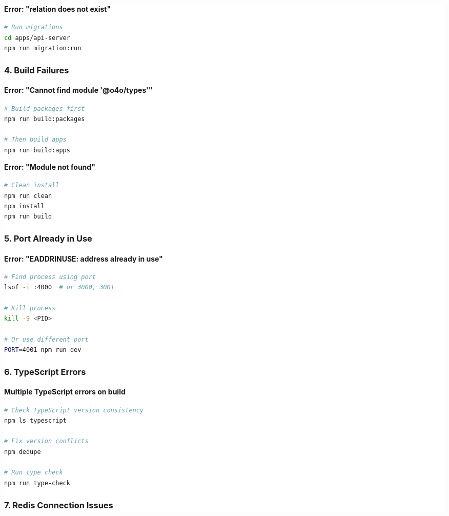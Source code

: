 **Error: "relation does not exist"**
```bash
# Run migrations
cd apps/api-server
npm run migration:run
```

### 4. Build Failures

**Error: "Cannot find module '@o4o/types'"**
```bash
# Build packages first
npm run build:packages

# Then build apps
npm run build:apps
```

**Error: "Module not found"**
```bash
# Clean install
npm run clean
npm install
npm run build
```

### 5. Port Already in Use

**Error: "EADDRINUSE: address already in use"**
```bash
# Find process using port
lsof -i :4000  # or 3000, 3001

# Kill process
kill -9 <PID>

# Or use different port
PORT=4001 npm run dev
```

### 6. TypeScript Errors

**Multiple TypeScript errors on build**
```bash
# Check TypeScript version consistency
npm ls typescript

# Fix version conflicts
npm dedupe

# Run type check
npm run type-check
```

### 7. Redis Connection Issues
